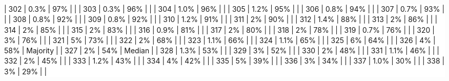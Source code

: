 | 302 | 0.3% | 97% |  |
| 303 | 0.3% | 96% |  |
| 304 | 1.0% | 96% |  |
| 305 | 1.2% | 95% |  |
| 306 | 0.8% | 94% |  |
| 307 | 0.7% | 93% |  |
| 308 | 0.8% | 92% |  |
| 309 | 0.8% | 92% |  |
| 310 | 1.2% | 91% |  |
| 311 | 2% | 90% |  |
| 312 | 1.4% | 88% |  |
| 313 | 2% | 86% |  |
| 314 | 2% | 85% |  |
| 315 | 2% | 83% |  |
| 316 | 0.9% | 81% |  |
| 317 | 2% | 80% |  |
| 318 | 2% | 78% |  |
| 319 | 0.7% | 76% |  |
| 320 | 3% | 76% |  |
| 321 | 5% | 73% |  |
| 322 | 2% | 68% |  |
| 323 | 1.1% | 66% |  |
| 324 | 1.1% | 65% |  |
| 325 | 6% | 64% |  |
| 326 | 4% | 58% | Majority |
| 327 | 2% | 54% | Median |
| 328 | 1.3% | 53% |  |
| 329 | 3% | 52% |  |
| 330 | 2% | 48% |  |
| 331 | 1.1% | 46% |  |
| 332 | 2% | 45% |  |
| 333 | 1.2% | 43% |  |
| 334 | 4% | 42% |  |
| 335 | 5% | 39% |  |
| 336 | 3% | 34% |  |
| 337 | 1.0% | 30% |  |
| 338 | 3% | 29% |  |